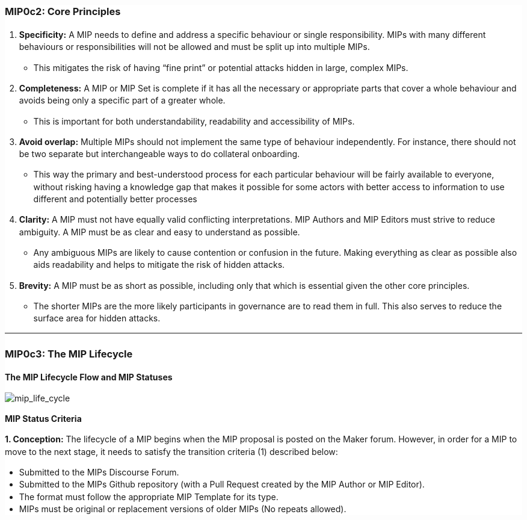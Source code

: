 ### MIP0c2: Core Principles

1.  **Specificity:** A MIP needs to define and address a specific
    behaviour or single responsibility. MIPs with many different
    behaviours or responsibilities will not be allowed and must be split
    up into multiple MIPs.
    - This mitigates the risk of having “fine print” or potential
      attacks hidden in large, complex MIPs.
2.  **Completeness:** A MIP or MIP Set is complete if it has all the
    necessary or appropriate parts that cover a whole behaviour and
    avoids being only a specific part of a greater whole.
    - This is important for both understandability, readability and
      accessibility of MIPs.
3.  **Avoid overlap:** Multiple MIPs should not implement the same type
    of behaviour independently. For instance, there should not be two
    separate but interchangeable ways to do collateral onboarding.
    - This way the primary and best-understood process for each
      particular behaviour will be fairly available to everyone, without
      risking having a knowledge gap that makes it possible for some
      actors with better access to information to use different and
      potentially better processes
4.  **Clarity:** A MIP must not have equally valid conflicting
    interpretations. MIP Authors and MIP Editors must strive to reduce
    ambiguity. A MIP must be as clear and easy to understand as
    possible.
    - Any ambiguous MIPs are likely to cause contention or confusion in
      the future. Making everything as clear as possible also aids
      readability and helps to mitigate the risk of hidden attacks.
5.  **Brevity:** A MIP must be as short as possible, including only that
    which is essential given the other core principles.

    - The shorter MIPs are the more likely participants in governance
      are to read them in full. This also serves to reduce the surface
      area for hidden attacks.

---

### MIP0c3: The MIP Lifecycle

**The MIP Lifecycle Flow and MIP Statuses**

![mip_life_cycle](https://user-images.githubusercontent.com/32653033/79086728-19d93900-7d0b-11ea-8086-c255d919096c.png)

**MIP Status Criteria**

**1. Conception:** The lifecycle of a MIP begins when the MIP proposal
is posted on the Maker forum. However, in order for a MIP to move to the
next stage, it needs to satisfy the transition criteria (1) described
below:

- Submitted to the MIPs Discourse Forum.
- Submitted to the MIPs Github repository (with a Pull Request created
  by the MIP Author or MIP Editor).
- The format must follow the appropriate MIP Template for its type.
- MIPs must be original or replacement versions of older MIPs (No
  repeats allowed).
